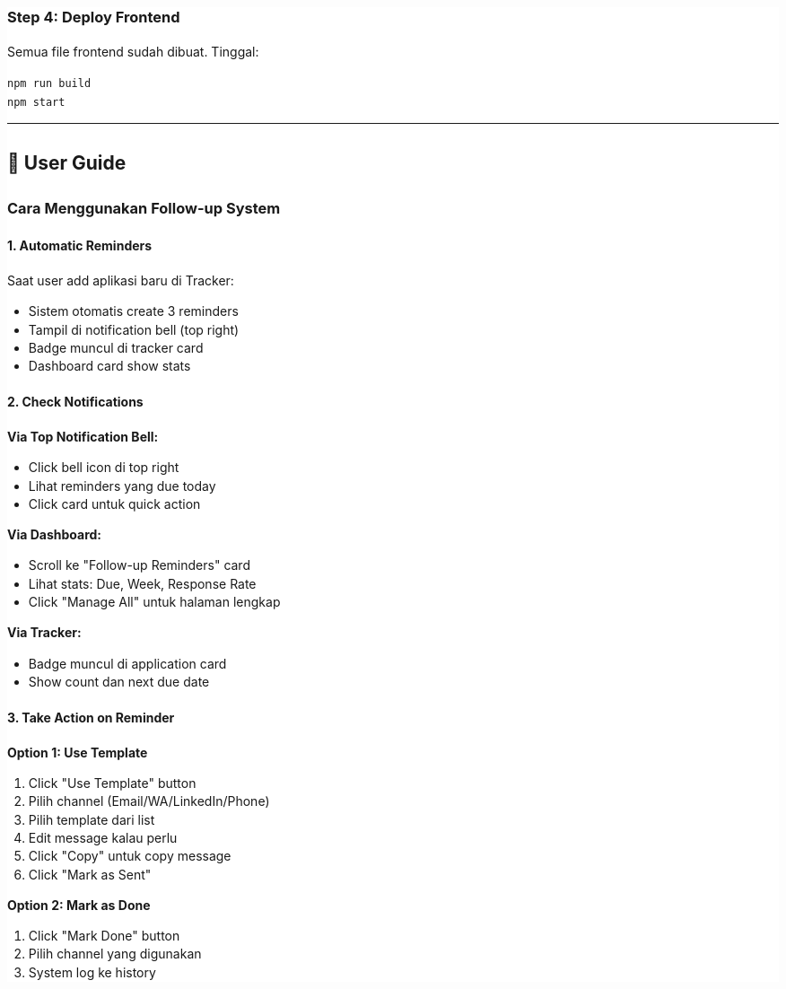 ### Step 4: Deploy Frontend

Semua file frontend sudah dibuat. Tinggal:

```bash
npm run build
npm start
```

---

## 📖 User Guide

### Cara Menggunakan Follow-up System

#### 1. **Automatic Reminders**

Saat user add aplikasi baru di Tracker:
- Sistem otomatis create 3 reminders
- Tampil di notification bell (top right)
- Badge muncul di tracker card
- Dashboard card show stats

#### 2. **Check Notifications**

**Via Top Notification Bell:**
- Click bell icon di top right
- Lihat reminders yang due today
- Click card untuk quick action

**Via Dashboard:**
- Scroll ke "Follow-up Reminders" card
- Lihat stats: Due, Week, Response Rate
- Click "Manage All" untuk halaman lengkap

**Via Tracker:**
- Badge muncul di application card
- Show count dan next due date

#### 3. **Take Action on Reminder**

**Option 1: Use Template**
1. Click "Use Template" button
2. Pilih channel (Email/WA/LinkedIn/Phone)
3. Pilih template dari list
4. Edit message kalau perlu
5. Click "Copy" untuk copy message
6. Click "Mark as Sent"

**Option 2: Mark as Done**
1. Click "Mark Done" button
2. Pilih channel yang digunakan
3. System log ke history
